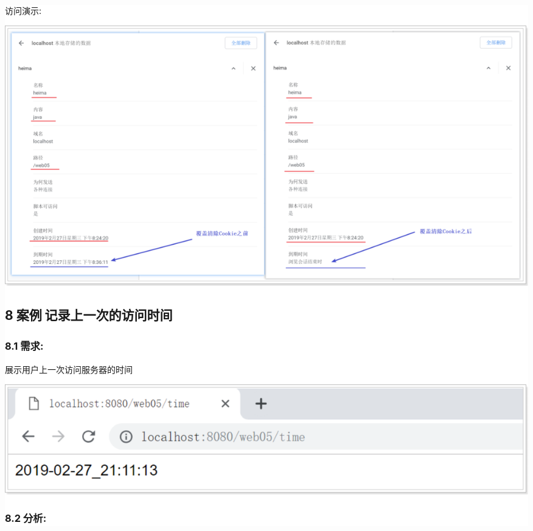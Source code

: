 
访问演示:

![1568253734372](03-javaweb-03-assets/1568253734372.png)

## 8 案例 记录上一次的访问时间

### 8.1 需求:

展示用户上一次访问服务器的时间

![1568253751457](03-javaweb-03-assets/1568253751457.png)

### 8.2 分析:
